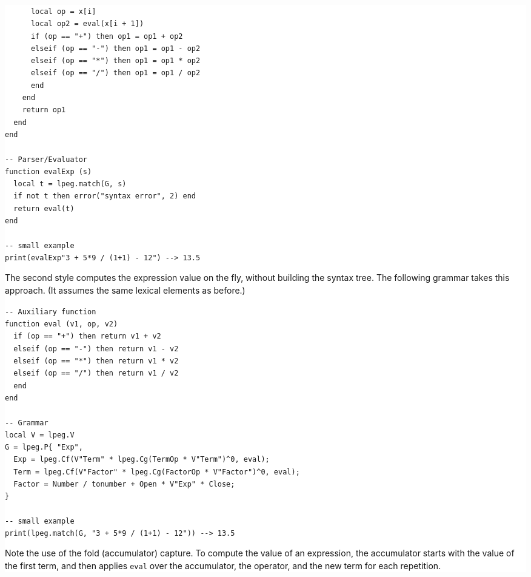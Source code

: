 ```
      local op = x[i]
      local op2 = eval(x[i + 1])
      if (op == "+") then op1 = op1 + op2
      elseif (op == "-") then op1 = op1 - op2
      elseif (op == "*") then op1 = op1 * op2
      elseif (op == "/") then op1 = op1 / op2
      end
    end
    return op1
  end
end

-- Parser/Evaluator
function evalExp (s)
  local t = lpeg.match(G, s)
  if not t then error("syntax error", 2) end
  return eval(t)
end

-- small example
print(evalExp"3 + 5*9 / (1+1) - 12") --> 13.5
```

The second style computes the expression value on the fly, without building the
syntax tree. The following grammar takes this approach. (It assumes the same
lexical elements as before.)

```
-- Auxiliary function
function eval (v1, op, v2)
  if (op == "+") then return v1 + v2
  elseif (op == "-") then return v1 - v2
  elseif (op == "*") then return v1 * v2
  elseif (op == "/") then return v1 / v2
  end
end

-- Grammar
local V = lpeg.V
G = lpeg.P{ "Exp",
  Exp = lpeg.Cf(V"Term" * lpeg.Cg(TermOp * V"Term")^0, eval);
  Term = lpeg.Cf(V"Factor" * lpeg.Cg(FactorOp * V"Factor")^0, eval);
  Factor = Number / tonumber + Open * V"Exp" * Close;
}

-- small example
print(lpeg.match(G, "3 + 5*9 / (1+1) - 12")) --> 13.5
```

Note the use of the fold (accumulator) capture. To compute the value of an
expression, the accumulator starts with the value of the first term, and then
applies `eval` over the accumulator, the operator, and the new term for each
repetition.
